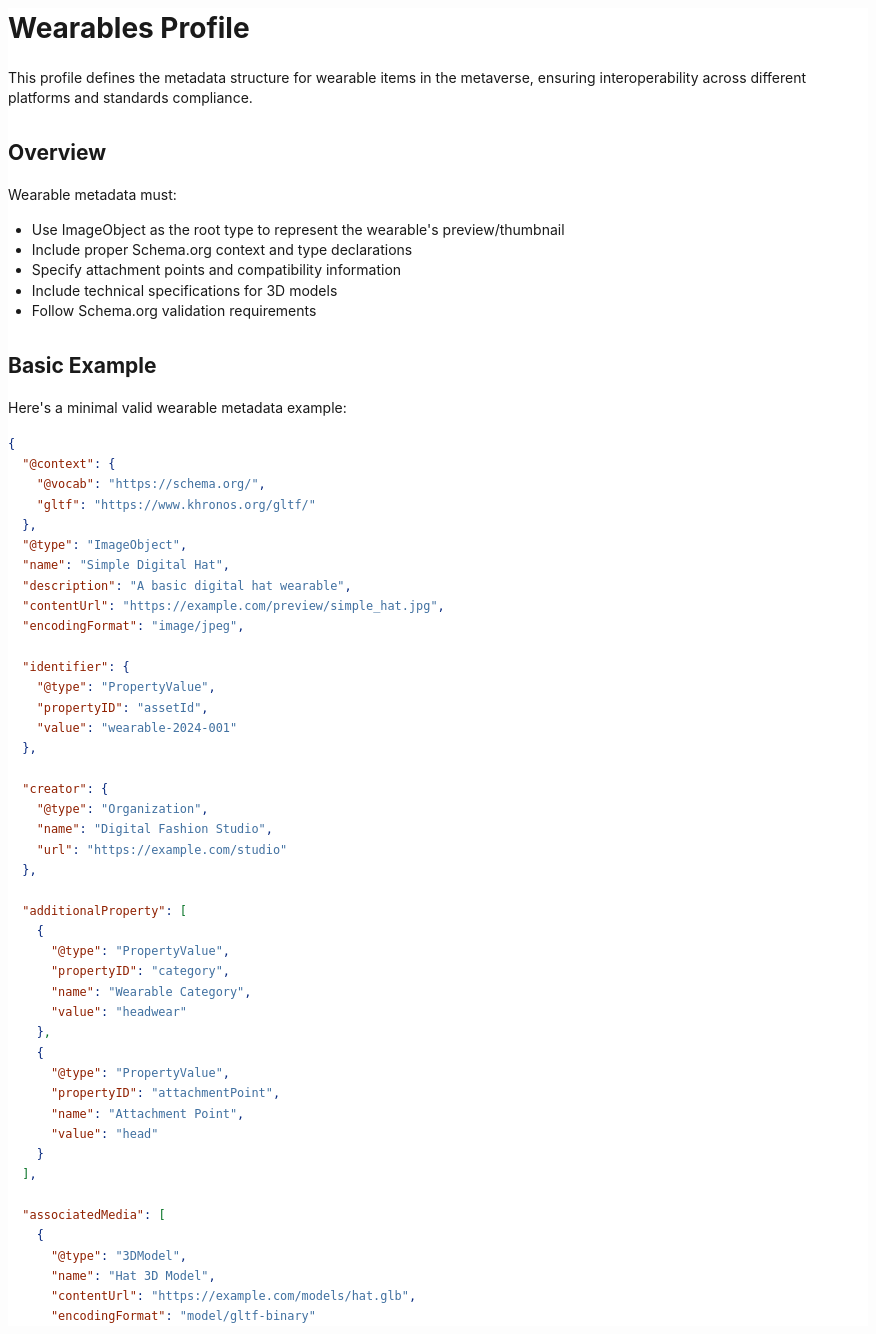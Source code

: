 # Wearables Profile

This profile defines the metadata structure for wearable items in the metaverse, ensuring interoperability across different platforms and standards compliance.

## Overview

Wearable metadata must:
- Use ImageObject as the root type to represent the wearable's preview/thumbnail
- Include proper Schema.org context and type declarations
- Specify attachment points and compatibility information
- Include technical specifications for 3D models
- Follow Schema.org validation requirements

## Basic Example

Here's a minimal valid wearable metadata example:

```json
{
  "@context": {
    "@vocab": "https://schema.org/",
    "gltf": "https://www.khronos.org/gltf/"
  },
  "@type": "ImageObject",
  "name": "Simple Digital Hat",
  "description": "A basic digital hat wearable",
  "contentUrl": "https://example.com/preview/simple_hat.jpg",
  "encodingFormat": "image/jpeg",
  
  "identifier": {
    "@type": "PropertyValue",
    "propertyID": "assetId",
    "value": "wearable-2024-001"
  },
  
  "creator": {
    "@type": "Organization",
    "name": "Digital Fashion Studio",
    "url": "https://example.com/studio"
  },

  "additionalProperty": [
    {
      "@type": "PropertyValue",
      "propertyID": "category",
      "name": "Wearable Category",
      "value": "headwear"
    },
    {
      "@type": "PropertyValue",
      "propertyID": "attachmentPoint",
      "name": "Attachment Point",
      "value": "head"
    }
  ],

  "associatedMedia": [
    {
      "@type": "3DModel",
      "name": "Hat 3D Model",
      "contentUrl": "https://example.com/models/hat.glb",
      "encodingFormat": "model/gltf-binary"
```